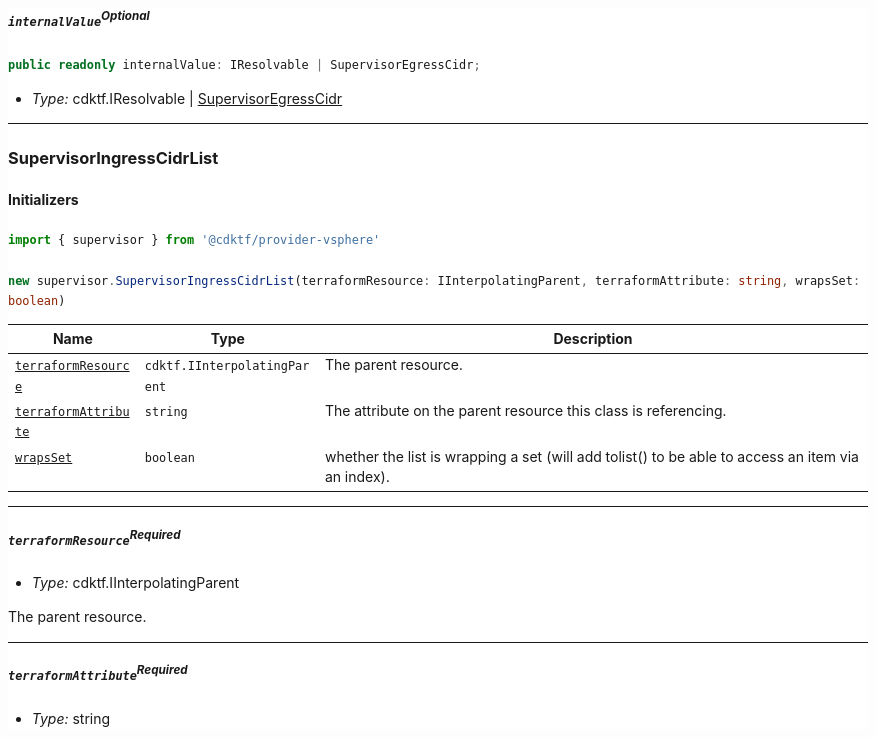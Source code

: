 ##### `internalValue`<sup>Optional</sup> <a name="internalValue" id="@cdktf/provider-vsphere.supervisor.SupervisorEgressCidrOutputReference.property.internalValue"></a>

```typescript
public readonly internalValue: IResolvable | SupervisorEgressCidr;
```

- *Type:* cdktf.IResolvable | <a href="#@cdktf/provider-vsphere.supervisor.SupervisorEgressCidr">SupervisorEgressCidr</a>

---


### SupervisorIngressCidrList <a name="SupervisorIngressCidrList" id="@cdktf/provider-vsphere.supervisor.SupervisorIngressCidrList"></a>

#### Initializers <a name="Initializers" id="@cdktf/provider-vsphere.supervisor.SupervisorIngressCidrList.Initializer"></a>

```typescript
import { supervisor } from '@cdktf/provider-vsphere'

new supervisor.SupervisorIngressCidrList(terraformResource: IInterpolatingParent, terraformAttribute: string, wrapsSet: boolean)
```

| **Name** | **Type** | **Description** |
| --- | --- | --- |
| <code><a href="#@cdktf/provider-vsphere.supervisor.SupervisorIngressCidrList.Initializer.parameter.terraformResource">terraformResource</a></code> | <code>cdktf.IInterpolatingParent</code> | The parent resource. |
| <code><a href="#@cdktf/provider-vsphere.supervisor.SupervisorIngressCidrList.Initializer.parameter.terraformAttribute">terraformAttribute</a></code> | <code>string</code> | The attribute on the parent resource this class is referencing. |
| <code><a href="#@cdktf/provider-vsphere.supervisor.SupervisorIngressCidrList.Initializer.parameter.wrapsSet">wrapsSet</a></code> | <code>boolean</code> | whether the list is wrapping a set (will add tolist() to be able to access an item via an index). |

---

##### `terraformResource`<sup>Required</sup> <a name="terraformResource" id="@cdktf/provider-vsphere.supervisor.SupervisorIngressCidrList.Initializer.parameter.terraformResource"></a>

- *Type:* cdktf.IInterpolatingParent

The parent resource.

---

##### `terraformAttribute`<sup>Required</sup> <a name="terraformAttribute" id="@cdktf/provider-vsphere.supervisor.SupervisorIngressCidrList.Initializer.parameter.terraformAttribute"></a>

- *Type:* string
